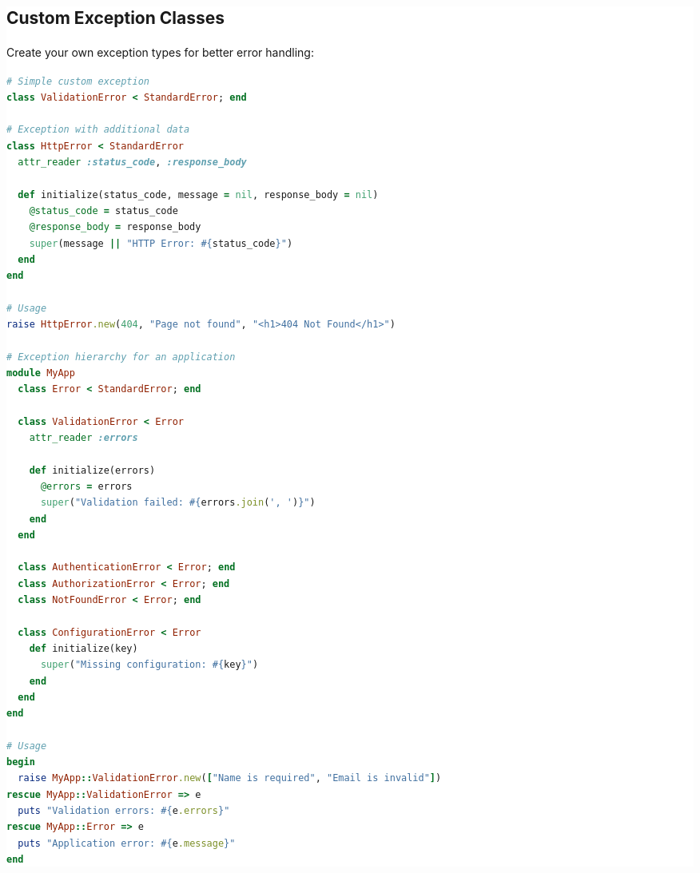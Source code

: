 ```ruby
```

## Custom Exception Classes

Create your own exception types for better error handling:

```ruby
# Simple custom exception
class ValidationError < StandardError; end

# Exception with additional data
class HttpError < StandardError
  attr_reader :status_code, :response_body
  
  def initialize(status_code, message = nil, response_body = nil)
    @status_code = status_code
    @response_body = response_body
    super(message || "HTTP Error: #{status_code}")
  end
end

# Usage
raise HttpError.new(404, "Page not found", "<h1>404 Not Found</h1>")

# Exception hierarchy for an application
module MyApp
  class Error < StandardError; end
  
  class ValidationError < Error
    attr_reader :errors
    
    def initialize(errors)
      @errors = errors
      super("Validation failed: #{errors.join(', ')}")
    end
  end
  
  class AuthenticationError < Error; end
  class AuthorizationError < Error; end
  class NotFoundError < Error; end
  
  class ConfigurationError < Error
    def initialize(key)
      super("Missing configuration: #{key}")
    end
  end
end

# Usage
begin
  raise MyApp::ValidationError.new(["Name is required", "Email is invalid"])
rescue MyApp::ValidationError => e
  puts "Validation errors: #{e.errors}"
rescue MyApp::Error => e
  puts "Application error: #{e.message}"
end
```
